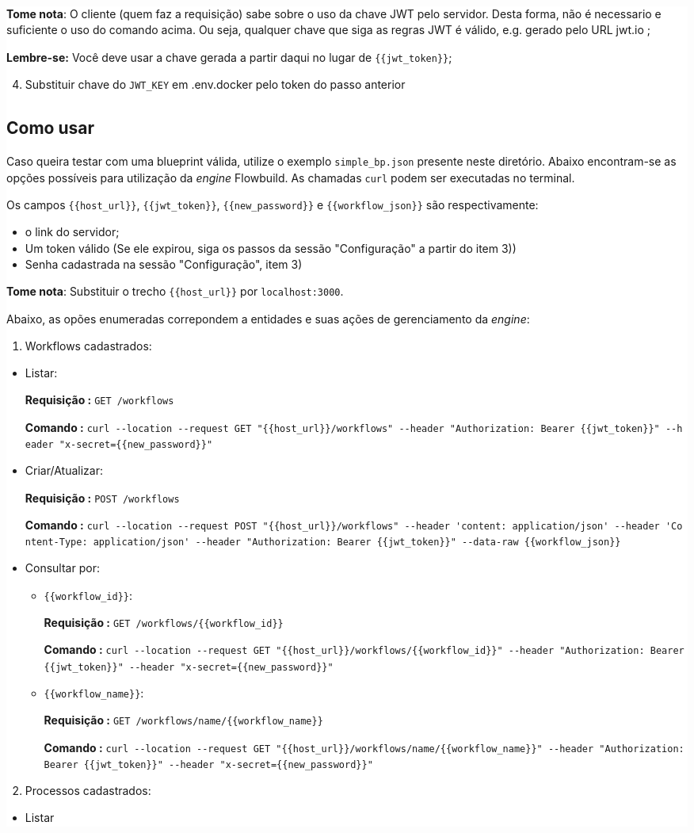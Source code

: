 **Tome nota**: O cliente (quem faz a requisição) sabe sobre o uso da chave JWT pelo servidor. Desta forma, não é necessario e suficiente o uso do comando acima. Ou seja, qualquer chave que siga as regras JWT é válido, e.g. gerado pelo URL jwt.io ;

**Lembre-se:** Você deve usar a chave gerada a partir daqui no lugar de ```{{jwt_token}}```;

4) Substituir chave do ```JWT_KEY``` em .env.docker pelo token do passo anterior

## Como usar

Caso queira testar com uma blueprint válida, utilize o exemplo ```simple_bp.json``` presente neste diretório. Abaixo encontram-se as opções possíveis para utilização da *engine* Flowbuild. As chamadas ```curl``` podem ser executadas no terminal. 

Os campos ```{{host_url}}```, ```{{jwt_token}}```, ```{{new_password}}``` e ```{{workflow_json}}``` são respectivamente: 

- o link do servidor;
- Um token válido (Se ele expirou, siga os passos da sessão "Configuração" a partir do item 3))
- Senha cadastrada na sessão "Configuração", item 3)

**Tome nota**: Substituir o trecho ```{{host_url}}``` por ```localhost:3000```.

Abaixo, as opões enumeradas correpondem a entidades e suas ações de gerenciamento da _engine_:

1) Workflows cadastrados:

+ Listar:

	**Requisição	:** ```GET /workflows```
	
	**Comando       :** ``curl --location --request GET "{{host_url}}/workflows" --header "Authorization: Bearer {{jwt_token}}" --header "x-secret={{new_password}}"``

+ Criar/Atualizar:

	**Requisição	:** ```POST /workflows```
	
	**Comando		:**  ```curl --location --request POST "{{host_url}}/workflows" --header 'content: application/json' --header 'Content-Type: application/json' --header "Authorization: Bearer {{jwt_token}}" --data-raw {{workflow_json}}```
	
+ Consultar por:
	- ```{{workflow_id}}```:
	
		**Requisição	:** ```GET /workflows/{{workflow_id}}```
		
		**Comando		:** ```curl --location --request GET "{{host_url}}/workflows/{{workflow_id}}" --header "Authorization: Bearer {{jwt_token}}" --header "x-secret={{new_password}}"```

	- ```{{workflow_name}}```:

		**Requisição	:** ```GET /workflows/name/{{workflow_name}}```
		
		**Comando		:**  ```curl --location --request GET "{{host_url}}/workflows/name/{{workflow_name}}" --header "Authorization: Bearer {{jwt_token}}" --header "x-secret={{new_password}}"```

2) Processos cadastrados:

+ Listar
